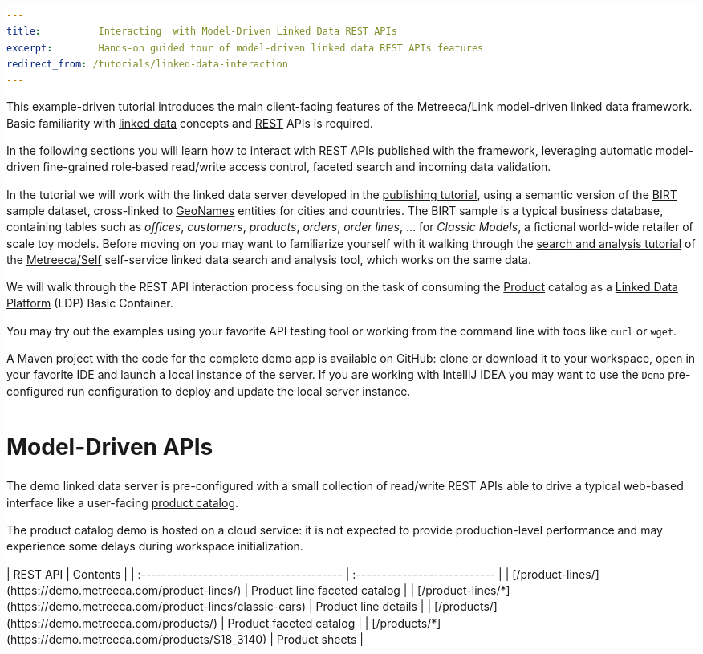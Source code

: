 ```yaml
---
title:	        Interacting  with Model‑Driven Linked Data REST APIs
excerpt:        Hands-on guided tour of model-driven linked data REST APIs features
redirect_from: /tutorials/linked-data-interaction
---
```


This example-driven tutorial introduces the main client-facing features of the Metreeca/Link model-driven linked data framework. Basic familiarity with [linked data](https://www.w3.org/standards/semanticweb/data) concepts and [REST](https://en.wikipedia.org/wiki/Representational_state_transfer) APIs is required.

In the following sections you will learn how to interact with REST APIs published with the framework, leveraging automatic model-driven fine-grained role‑based read/write access control,  faceted search and incoming data validation.

In the tutorial we will work with the linked data server developed in the  [publishing tutorial](publishing-ldp-apis), using a semantic version of the [BIRT](http://www.eclipse.org/birt/phoenix/db/) sample dataset, cross-linked to [GeoNames](http://www.geonames.org/) entities for cities and countries. The BIRT sample is a typical business database, containing tables such as *offices*, *customers*, *products*, *orders*, *order lines*, … for *Classic Models*, a fictional world-wide retailer of scale toy models. Before moving on you may want to familiarize yourself with it walking through the [search and analysis tutorial](https://metreeca.github.io/self/tutorials/search-and-analysis/) of the [Metreeca/Self](https://github.com/metreeca/self) self-service linked data search and analysis tool, which works on the same data.

We will walk through the REST API interaction process focusing on the task of consuming the [Product](https://demo.metreeca.com/apps/self/#endpoint=https://demo.metreeca.com/sparql&collection=https://demo.metreeca.com/terms#Product) catalog as a [Linked Data Platform](https://www.w3.org/TR/ldp-primer/) (LDP) Basic Container.

You may try out the examples using your favorite API testing tool or working from the command line with toos like `curl` or `wget`.

A Maven project with the code for the complete demo app is available on [GitHub](https://github.com/metreeca/demo): clone or [download](https://github.com/metreeca/demo/archive/master.zip) it to your workspace, open in your favorite IDE and launch a local instance of the server. If you are working with IntelliJ IDEA you may want to use the `Demo` pre-configured run configuration to deploy and update the local server instance.

# Model-Driven APIs

The demo linked data server is pre-configured with a small collection of read/write REST APIs able to drive a typical web-based interface like a user-facing [product catalog](https://demo.metreeca.com/apps/shop/).

<p class="warning">The product catalog demo is hosted on a cloud service: it is not expected to provide production-level performance and may experience some delays during workspace initialization.</p>
| REST API                                 | Contents                     |
| :--------------------------------------- | :--------------------------- |
| [/product-lines/](https://demo.metreeca.com/product-lines/) | Product line faceted catalog |
| [/product-lines/*](https://demo.metreeca.com/product-lines/classic-cars) | Product line details         |
| [/products/](https://demo.metreeca.com/products/) | Product faceted catalog      |
| [/products/*](https://demo.metreeca.com/products/S18_3140) | Product sheets               |
